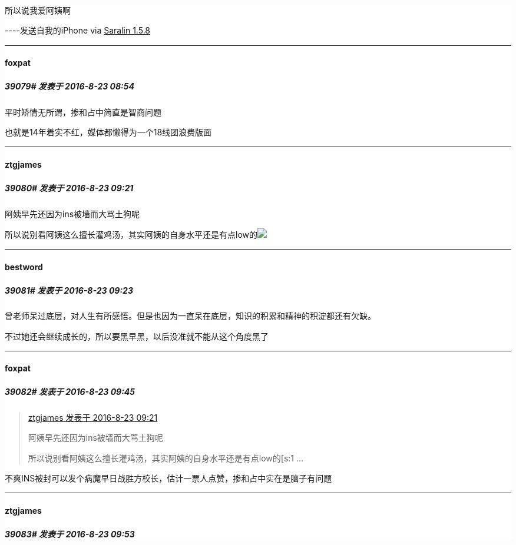 
所以说我爱阿姨啊

----发送自我的iPhone via [Saralin 1.5.8](https://itunes.apple.com/cn/app/saralin/id1086444812)


*****

####  foxpat  
##### 39079#       发表于 2016-8-23 08:54


平时矫情无所谓，掺和占中简直是智商问题


也就是14年着实不红，媒体都懒得为一个18线团浪费版面


*****

####  ztgjames  
##### 39080#       发表于 2016-8-23 09:21


阿姨早先还因为ins被墙而大骂土狗呢


所以说别看阿姨这么擅长灌鸡汤，其实阿姨的自身水平还是有点low的<img src="https://static.saraba1st.com/image/smiley/face/149.gif" referrerpolicy="no-referrer">


*****

####  bestword  
##### 39081#       发表于 2016-8-23 09:23


曾老师呆过底层，对人生有所感悟。但是也因为一直呆在底层，知识的积累和精神的积淀都还有欠缺。


不过她还会继续成长的，所以要黑早黑，以后没准就不能从这个角度黑了


*****

####  foxpat  
##### 39082#       发表于 2016-8-23 09:45


<blockquote><a href="httphttps://bbs.saraba1st.com/2b/forum.php?mod=redirect&amp;goto=findpost&amp;pid=33364728&amp;ptid=1105387" target="_blank">ztgjames 发表于 2016-8-23 09:21</a>

阿姨早先还因为ins被墙而大骂土狗呢


所以说别看阿姨这么擅长灌鸡汤，其实阿姨的自身水平还是有点low的[s:1 ...</blockquote>
不爽INS被封可以发个病魔早日战胜方校长，估计一票人点赞，掺和占中实在是脑子有问题


*****

####  ztgjames  
##### 39083#       发表于 2016-8-23 09:53

